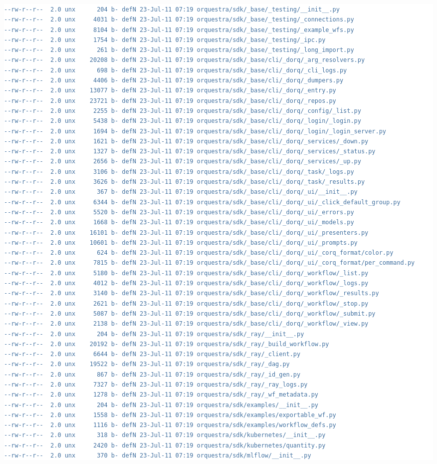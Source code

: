 ```diff
--rw-r--r--  2.0 unx      204 b- defN 23-Jul-11 07:19 orquestra/sdk/_base/_testing/__init__.py
--rw-r--r--  2.0 unx     4031 b- defN 23-Jul-11 07:19 orquestra/sdk/_base/_testing/_connections.py
--rw-r--r--  2.0 unx     8104 b- defN 23-Jul-11 07:19 orquestra/sdk/_base/_testing/_example_wfs.py
--rw-r--r--  2.0 unx     1754 b- defN 23-Jul-11 07:19 orquestra/sdk/_base/_testing/_ipc.py
--rw-r--r--  2.0 unx      261 b- defN 23-Jul-11 07:19 orquestra/sdk/_base/_testing/_long_import.py
--rw-r--r--  2.0 unx    20208 b- defN 23-Jul-11 07:19 orquestra/sdk/_base/cli/_dorq/_arg_resolvers.py
--rw-r--r--  2.0 unx      698 b- defN 23-Jul-11 07:19 orquestra/sdk/_base/cli/_dorq/_cli_logs.py
--rw-r--r--  2.0 unx     4406 b- defN 23-Jul-11 07:19 orquestra/sdk/_base/cli/_dorq/_dumpers.py
--rw-r--r--  2.0 unx    13077 b- defN 23-Jul-11 07:19 orquestra/sdk/_base/cli/_dorq/_entry.py
--rw-r--r--  2.0 unx    23721 b- defN 23-Jul-11 07:19 orquestra/sdk/_base/cli/_dorq/_repos.py
--rw-r--r--  2.0 unx     2255 b- defN 23-Jul-11 07:19 orquestra/sdk/_base/cli/_dorq/_config/_list.py
--rw-r--r--  2.0 unx     5438 b- defN 23-Jul-11 07:19 orquestra/sdk/_base/cli/_dorq/_login/_login.py
--rw-r--r--  2.0 unx     1694 b- defN 23-Jul-11 07:19 orquestra/sdk/_base/cli/_dorq/_login/_login_server.py
--rw-r--r--  2.0 unx     1621 b- defN 23-Jul-11 07:19 orquestra/sdk/_base/cli/_dorq/_services/_down.py
--rw-r--r--  2.0 unx     1327 b- defN 23-Jul-11 07:19 orquestra/sdk/_base/cli/_dorq/_services/_status.py
--rw-r--r--  2.0 unx     2656 b- defN 23-Jul-11 07:19 orquestra/sdk/_base/cli/_dorq/_services/_up.py
--rw-r--r--  2.0 unx     3106 b- defN 23-Jul-11 07:19 orquestra/sdk/_base/cli/_dorq/_task/_logs.py
--rw-r--r--  2.0 unx     3626 b- defN 23-Jul-11 07:19 orquestra/sdk/_base/cli/_dorq/_task/_results.py
--rw-r--r--  2.0 unx      367 b- defN 23-Jul-11 07:19 orquestra/sdk/_base/cli/_dorq/_ui/__init__.py
--rw-r--r--  2.0 unx     6344 b- defN 23-Jul-11 07:19 orquestra/sdk/_base/cli/_dorq/_ui/_click_default_group.py
--rw-r--r--  2.0 unx     5520 b- defN 23-Jul-11 07:19 orquestra/sdk/_base/cli/_dorq/_ui/_errors.py
--rw-r--r--  2.0 unx     1668 b- defN 23-Jul-11 07:19 orquestra/sdk/_base/cli/_dorq/_ui/_models.py
--rw-r--r--  2.0 unx    16101 b- defN 23-Jul-11 07:19 orquestra/sdk/_base/cli/_dorq/_ui/_presenters.py
--rw-r--r--  2.0 unx    10601 b- defN 23-Jul-11 07:19 orquestra/sdk/_base/cli/_dorq/_ui/_prompts.py
--rw-r--r--  2.0 unx      624 b- defN 23-Jul-11 07:19 orquestra/sdk/_base/cli/_dorq/_ui/_corq_format/color.py
--rw-r--r--  2.0 unx     7815 b- defN 23-Jul-11 07:19 orquestra/sdk/_base/cli/_dorq/_ui/_corq_format/per_command.py
--rw-r--r--  2.0 unx     5180 b- defN 23-Jul-11 07:19 orquestra/sdk/_base/cli/_dorq/_workflow/_list.py
--rw-r--r--  2.0 unx     4012 b- defN 23-Jul-11 07:19 orquestra/sdk/_base/cli/_dorq/_workflow/_logs.py
--rw-r--r--  2.0 unx     3140 b- defN 23-Jul-11 07:19 orquestra/sdk/_base/cli/_dorq/_workflow/_results.py
--rw-r--r--  2.0 unx     2621 b- defN 23-Jul-11 07:19 orquestra/sdk/_base/cli/_dorq/_workflow/_stop.py
--rw-r--r--  2.0 unx     5087 b- defN 23-Jul-11 07:19 orquestra/sdk/_base/cli/_dorq/_workflow/_submit.py
--rw-r--r--  2.0 unx     2138 b- defN 23-Jul-11 07:19 orquestra/sdk/_base/cli/_dorq/_workflow/_view.py
--rw-r--r--  2.0 unx      204 b- defN 23-Jul-11 07:19 orquestra/sdk/_ray/__init__.py
--rw-r--r--  2.0 unx    20192 b- defN 23-Jul-11 07:19 orquestra/sdk/_ray/_build_workflow.py
--rw-r--r--  2.0 unx     6644 b- defN 23-Jul-11 07:19 orquestra/sdk/_ray/_client.py
--rw-r--r--  2.0 unx    19522 b- defN 23-Jul-11 07:19 orquestra/sdk/_ray/_dag.py
--rw-r--r--  2.0 unx      867 b- defN 23-Jul-11 07:19 orquestra/sdk/_ray/_id_gen.py
--rw-r--r--  2.0 unx     7327 b- defN 23-Jul-11 07:19 orquestra/sdk/_ray/_ray_logs.py
--rw-r--r--  2.0 unx     1278 b- defN 23-Jul-11 07:19 orquestra/sdk/_ray/_wf_metadata.py
--rw-r--r--  2.0 unx      204 b- defN 23-Jul-11 07:19 orquestra/sdk/examples/__init__.py
--rw-r--r--  2.0 unx     1558 b- defN 23-Jul-11 07:19 orquestra/sdk/examples/exportable_wf.py
--rw-r--r--  2.0 unx     1116 b- defN 23-Jul-11 07:19 orquestra/sdk/examples/workflow_defs.py
--rw-r--r--  2.0 unx      318 b- defN 23-Jul-11 07:19 orquestra/sdk/kubernetes/__init__.py
--rw-r--r--  2.0 unx     2420 b- defN 23-Jul-11 07:19 orquestra/sdk/kubernetes/quantity.py
--rw-r--r--  2.0 unx      370 b- defN 23-Jul-11 07:19 orquestra/sdk/mlflow/__init__.py
```